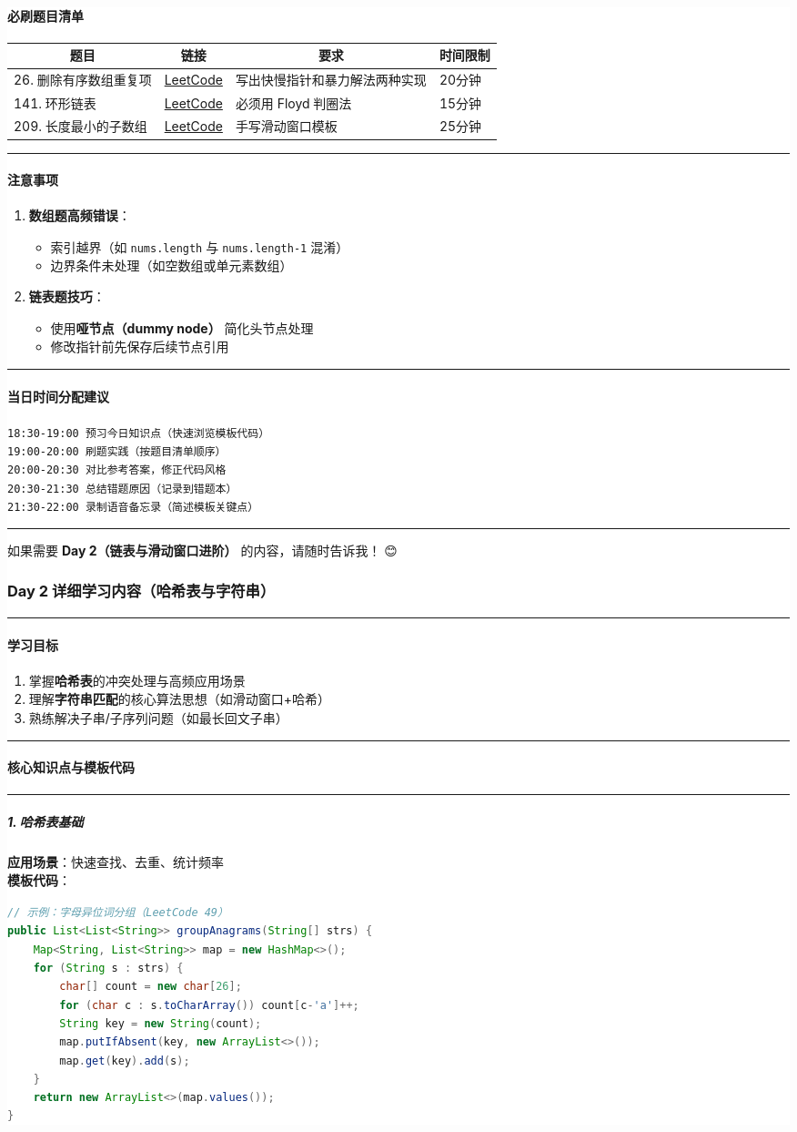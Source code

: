 #### **必刷题目清单**
| 题目                   | 链接                                                         | 要求                           | 时间限制 |
| ---------------------- | ------------------------------------------------------------ | ------------------------------ | -------- |
| 26. 删除有序数组重复项 | [LeetCode](https://leetcode.cn/problems/remove-duplicates-from-sorted-array/) | 写出快慢指针和暴力解法两种实现 | 20分钟   |
| 141. 环形链表          | [LeetCode](https://leetcode.cn/problems/linked-list-cycle-ii/) | 必须用 Floyd 判圈法            | 15分钟   |
| 209. 长度最小的子数组  | [LeetCode](https://leetcode.cn/problems/minimum-size-subarray-sum/) | 手写滑动窗口模板               | 25分钟   |

---

#### **注意事项**
1. **数组题高频错误**：  
   - 索引越界（如 `nums.length` 与 `nums.length-1` 混淆）  
   - 边界条件未处理（如空数组或单元素数组）  

2. **链表题技巧**：  
   - 使用**哑节点（dummy node）** 简化头节点处理  
   - 修改指针前先保存后续节点引用  

---

#### **当日时间分配建议**
```markdown
18:30-19:00 预习今日知识点（快速浏览模板代码）  
19:00-20:00 刷题实践（按题目清单顺序）  
20:00-20:30 对比参考答案，修正代码风格  
20:30-21:30 总结错题原因（记录到错题本）  
21:30-22:00 录制语音备忘录（简述模板关键点）
```

---

如果需要 **Day 2（链表与滑动窗口进阶）** 的内容，请随时告诉我！ 😊

### **Day 2 详细学习内容（哈希表与字符串）**

---

#### **学习目标**
1. 掌握**哈希表**的冲突处理与高频应用场景  
2. 理解**字符串匹配**的核心算法思想（如滑动窗口+哈希）  
3. 熟练解决子串/子序列问题（如最长回文子串）

---

#### **核心知识点与模板代码**

---

##### **1. 哈希表基础**
**应用场景**：快速查找、去重、统计频率  
**模板代码**：
```java
// 示例：字母异位词分组（LeetCode 49）
public List<List<String>> groupAnagrams(String[] strs) {
    Map<String, List<String>> map = new HashMap<>();
    for (String s : strs) {
        char[] count = new char[26];
        for (char c : s.toCharArray()) count[c-'a']++;
        String key = new String(count);
        map.putIfAbsent(key, new ArrayList<>());
        map.get(key).add(s);
    }
    return new ArrayList<>(map.values());
}
```